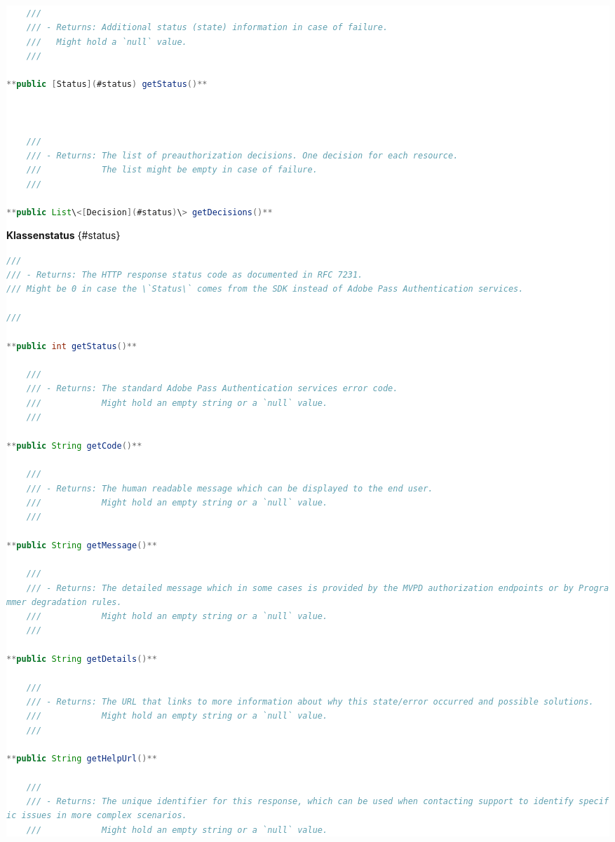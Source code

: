 ```java
    ///
    /// - Returns: Additional status (state) information in case of failure.
    ///   Might hold a `null` value.
    ///

**public [Status](#status) getStatus()**

 

    ///
    /// - Returns: The list of preauthorization decisions. One decision for each resource.
    ///            The list might be empty in case of failure.
    ///

**public List\<[Decision](#status)\> getDecisions()**
```


**Klassenstatus** {#status}

```java
///
/// - Returns: The HTTP response status code as documented in RFC 7231.
/// Might be 0 in case the \`Status\` comes from the SDK instead of Adobe Pass Authentication services.

///

**public int getStatus()**

    ///
    /// - Returns: The standard Adobe Pass Authentication services error code.
    ///            Might hold an empty string or a `null` value.
    ///

**public String getCode()**

    ///
    /// - Returns: The human readable message which can be displayed to the end user.
    ///            Might hold an empty string or a `null` value.
    ///

**public String getMessage()**

    ///
    /// - Returns: The detailed message which in some cases is provided by the MVPD authorization endpoints or by Programmer degradation rules.
    ///            Might hold an empty string or a `null` value.
    ///

**public String getDetails()**

    ///
    /// - Returns: The URL that links to more information about why this state/error occurred and possible solutions.
    ///            Might hold an empty string or a `null` value.
    ///

**public String getHelpUrl()**

    ///
    /// - Returns: The unique identifier for this response, which can be used when contacting support to identify specific issues in more complex scenarios.
    ///            Might hold an empty string or a `null` value.
```